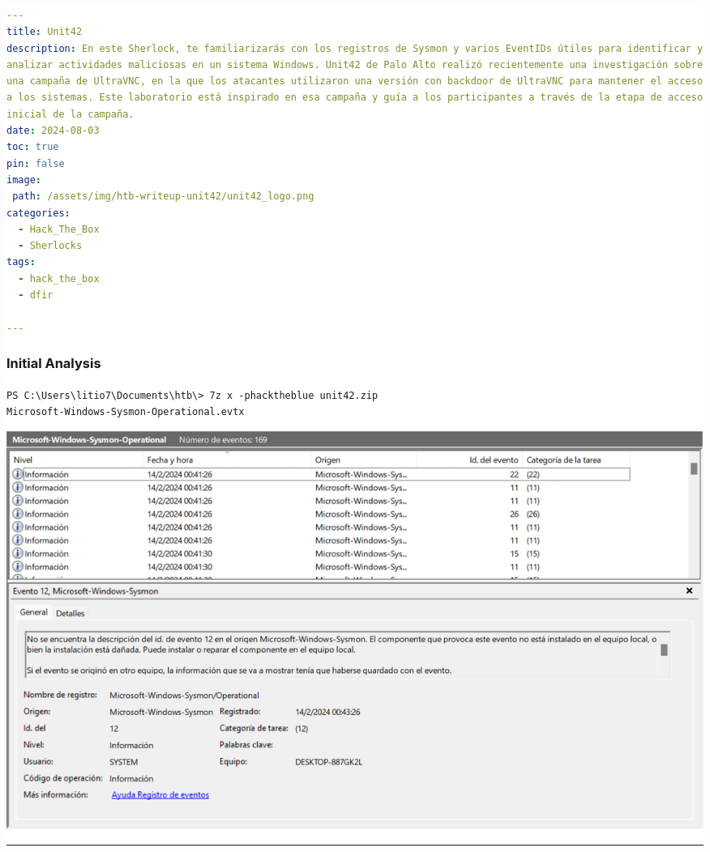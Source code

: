 ```yaml
---
title: Unit42
description: En este Sherlock, te familiarizarás con los registros de Sysmon y varios EventIDs útiles para identificar y analizar actividades maliciosas en un sistema Windows. Unit42 de Palo Alto realizó recientemente una investigación sobre una campaña de UltraVNC, en la que los atacantes utilizaron una versión con backdoor de UltraVNC para mantener el acceso a los sistemas. Este laboratorio está inspirado en esa campaña y guía a los participantes a través de la etapa de acceso inicial de la campaña.
date: 2024-08-03
toc: true
pin: false
image:
 path: /assets/img/htb-writeup-unit42/unit42_logo.png
categories:
  - Hack_The_Box
  - Sherlocks
tags:
  - hack_the_box
  - dfir

---
```

### Initial Analysis

```
PS C:\Users\litio7\Documents\htb\> 7z x -phacktheblue unit42.zip
Microsoft-Windows-Sysmon-Operational.evtx
```
![](/assets/img/htb-writeup-unit42/unit421_1.png)

---